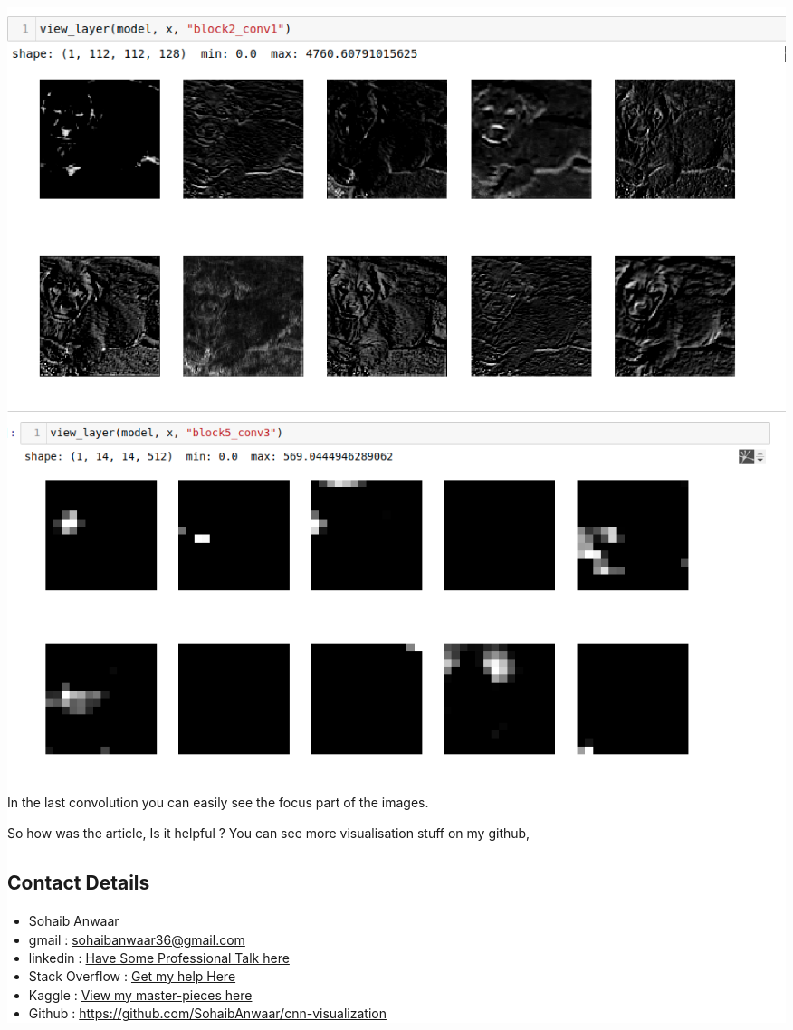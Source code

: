 ![Dog](assets/block2_conv1.png)
![Dog](assets/block5_conv3.png)

In the last convolution you can easily see the focus part of the images.

So how was the article, Is it helpful ? You can see more visualisation stuff on my github, 


## Contact Details
* Sohaib Anwaar
* gmail          : sohaibanwaar36@gmail.com
* linkedin       : [Have Some Professional Talk here](https://www.linkedin.com/in/sohaib-anwaar-4b7ba1187/)
* Stack Overflow : [Get my help Here](https://stackoverflow.com/users/7959545/sohaib-anwaar)
* Kaggle         : [View my master-pieces here](https://www.kaggle.com/sohaibanwaar1203)
* Github         : https://github.com/SohaibAnwaar/cnn-visualization